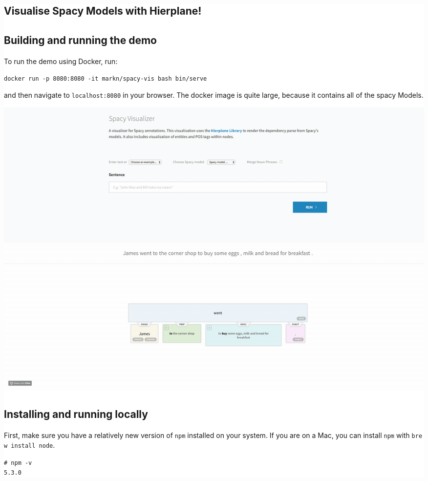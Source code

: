 ## Visualise Spacy Models with Hierplane!

## Building and running the demo

To run the demo using Docker, run:
```
docker run -p 8080:8080 -it markn/spacy-vis bash bin/serve
```

and then navigate to `localhost:8080` in your browser. The docker image is
quite large, because it contains all of the spacy Models.

<p align="center"><img width="100%" src="img/example.gif" /></p>

## Installing and running locally
First, make sure you have a relatively new version of `npm` installed on your
system.  If you are on a Mac, you can install `npm` with `brew install node`.

```
# npm -v
5.3.0
```
